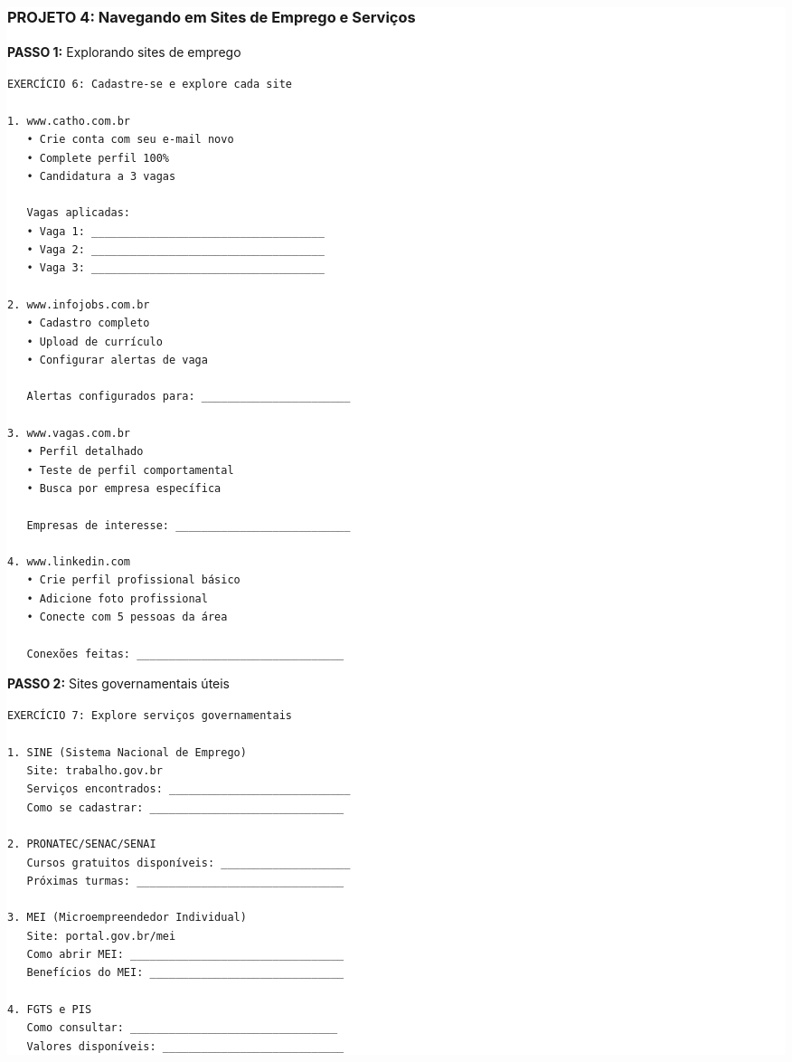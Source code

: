 ### PROJETO 4: Navegando em Sites de Emprego e Serviços

**PASSO 1:** Explorando sites de emprego
```
EXERCÍCIO 6: Cadastre-se e explore cada site

1. www.catho.com.br
   • Crie conta com seu e-mail novo
   • Complete perfil 100%
   • Candidatura a 3 vagas
   
   Vagas aplicadas:
   • Vaga 1: ____________________________________
   • Vaga 2: ____________________________________  
   • Vaga 3: ____________________________________

2. www.infojobs.com.br
   • Cadastro completo
   • Upload de currículo
   • Configurar alertas de vaga
   
   Alertas configurados para: _______________________

3. www.vagas.com.br
   • Perfil detalhado
   • Teste de perfil comportamental
   • Busca por empresa específica
   
   Empresas de interesse: ___________________________

4. www.linkedin.com
   • Crie perfil profissional básico
   • Adicione foto profissional
   • Conecte com 5 pessoas da área
   
   Conexões feitas: ________________________________
```

**PASSO 2:** Sites governamentais úteis
```
EXERCÍCIO 7: Explore serviços governamentais

1. SINE (Sistema Nacional de Emprego)
   Site: trabalho.gov.br
   Serviços encontrados: ____________________________
   Como se cadastrar: ______________________________

2. PRONATEC/SENAC/SENAI
   Cursos gratuitos disponíveis: ____________________
   Próximas turmas: ________________________________

3. MEI (Microempreendedor Individual)  
   Site: portal.gov.br/mei
   Como abrir MEI: _________________________________
   Benefícios do MEI: ______________________________

4. FGTS e PIS
   Como consultar: ________________________________
   Valores disponíveis: ____________________________
```
